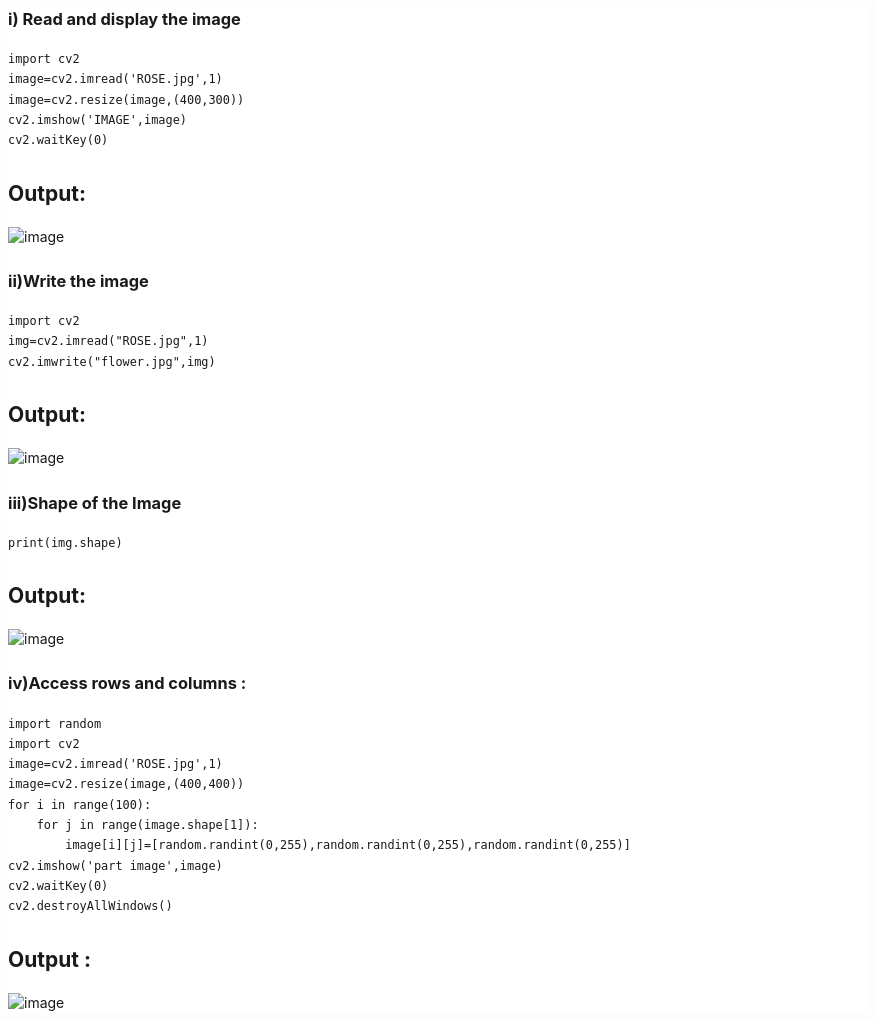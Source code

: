 


### i) Read and display the image

```
import cv2
image=cv2.imread('ROSE.jpg',1)
image=cv2.resize(image,(400,300))
cv2.imshow('IMAGE',image)
cv2.waitKey(0)
```

## Output:
![image](https://github.com/Mamthaiyappaprabu/COLOR_CONVERSIONS_OF-IMAGE/assets/119393563/c2b80590-93c0-43ea-881b-c464cd04de7c)


### ii)Write the image

```
import cv2
img=cv2.imread("ROSE.jpg",1)
cv2.imwrite("flower.jpg",img)
```

## Output:
![image](https://github.com/Mamthaiyappaprabu/COLOR_CONVERSIONS_OF-IMAGE/assets/119393563/5468dfff-f0a2-4fc0-9f15-b69c3318a9f4)


### iii)Shape of the Image
```
print(img.shape)
```


## Output:
![image](https://github.com/Mamthaiyappaprabu/COLOR_CONVERSIONS_OF-IMAGE/assets/119393563/0c93d441-0b44-43f2-8989-173e8da9fd96)



### iv)Access rows and columns :
```
import random
import cv2
image=cv2.imread('ROSE.jpg',1)
image=cv2.resize(image,(400,400))
for i in range(100):
    for j in range(image.shape[1]):
        image[i][j]=[random.randint(0,255),random.randint(0,255),random.randint(0,255)]
cv2.imshow('part image',image)
cv2.waitKey(0)
cv2.destroyAllWindows()
```
## Output :
![image](https://github.com/Mamthaiyappaprabu/COLOR_CONVERSIONS_OF-IMAGE/assets/119393563/1208cef0-d930-410a-8a72-2f524388e4a1)
